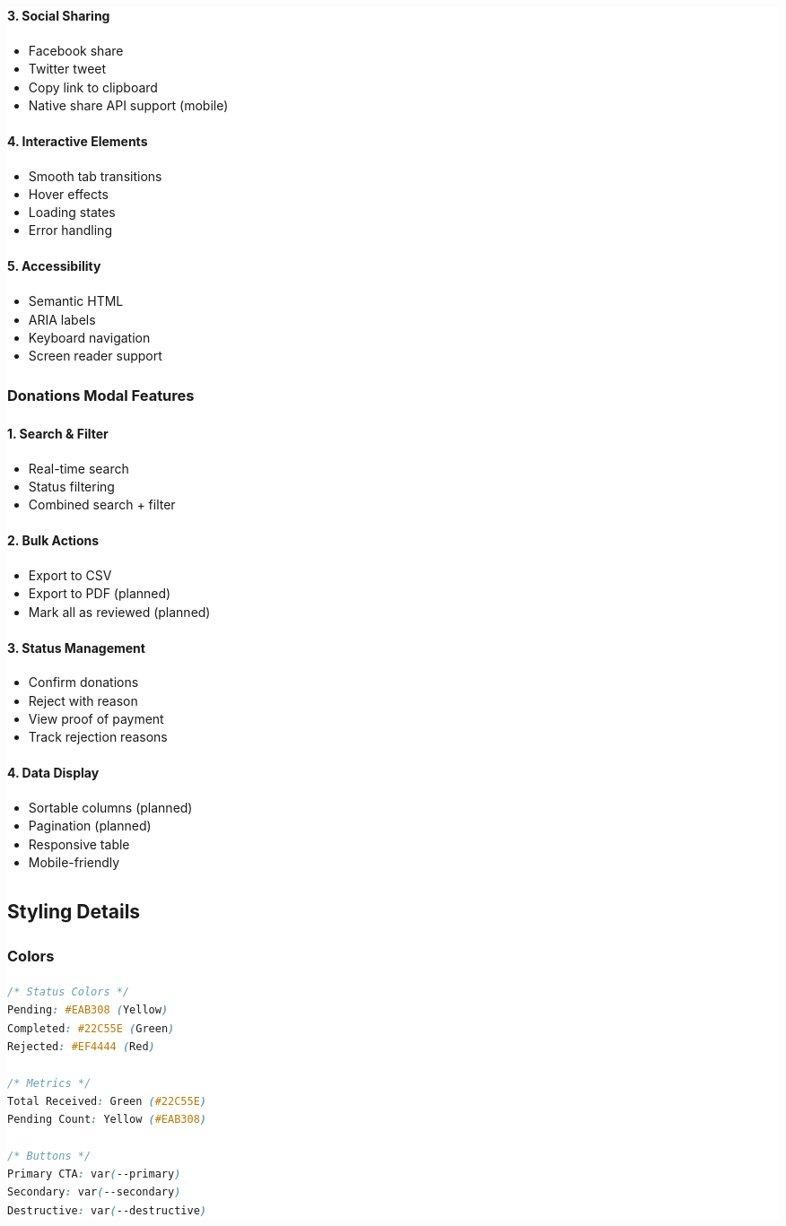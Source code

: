 #### 3. **Social Sharing**
- Facebook share
- Twitter tweet
- Copy link to clipboard
- Native share API support (mobile)

#### 4. **Interactive Elements**
- Smooth tab transitions
- Hover effects
- Loading states
- Error handling

#### 5. **Accessibility**
- Semantic HTML
- ARIA labels
- Keyboard navigation
- Screen reader support

### Donations Modal Features

#### 1. **Search & Filter**
- Real-time search
- Status filtering
- Combined search + filter

#### 2. **Bulk Actions**
- Export to CSV
- Export to PDF (planned)
- Mark all as reviewed (planned)

#### 3. **Status Management**
- Confirm donations
- Reject with reason
- View proof of payment
- Track rejection reasons

#### 4. **Data Display**
- Sortable columns (planned)
- Pagination (planned)
- Responsive table
- Mobile-friendly

## Styling Details

### Colors
```css
/* Status Colors */
Pending: #EAB308 (Yellow)
Completed: #22C55E (Green)
Rejected: #EF4444 (Red)

/* Metrics */
Total Received: Green (#22C55E)
Pending Count: Yellow (#EAB308)

/* Buttons */
Primary CTA: var(--primary)
Secondary: var(--secondary)
Destructive: var(--destructive)
```
